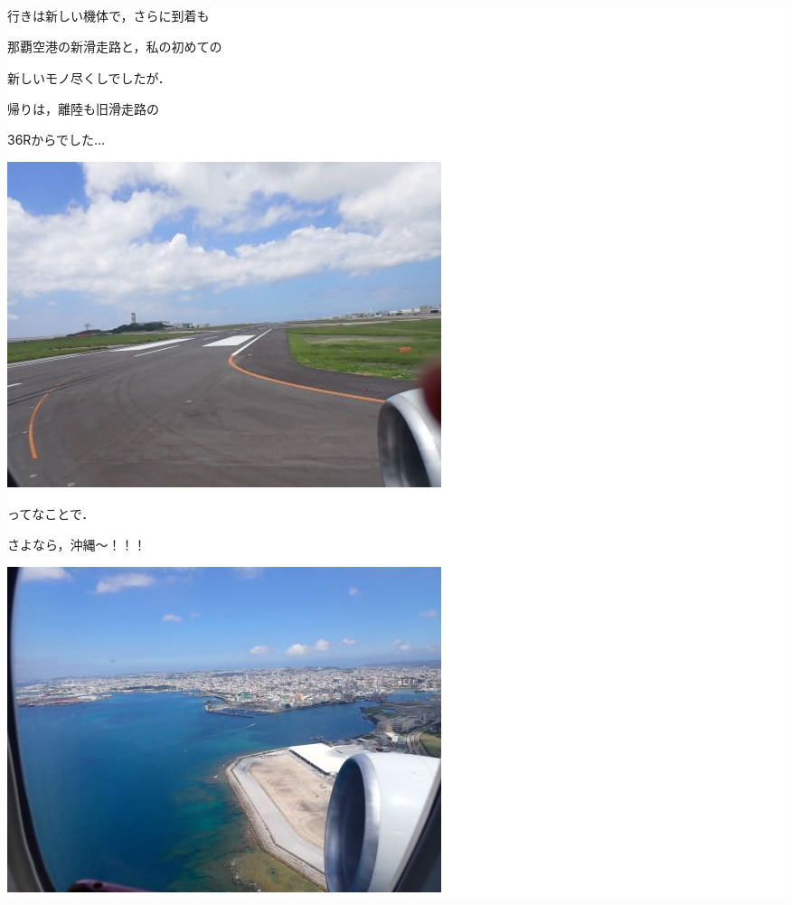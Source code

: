 





行きは新しい機体で，さらに到着も


那覇空港の新滑走路と，私の初めての


新しいモノ尽くしでしたが．


帰りは，離陸も旧滑走路の


36Rからでした…




![2e2322bb15629a9c2b2b8a785bef3507.jpg](images/2e2322bb15629a9c2b2b8a785bef3507.jpg)







ってなことで．


さよなら，沖縄～！！！




![16dc7e8ffed7aefec69256b5e62d5e61.jpg](images/16dc7e8ffed7aefec69256b5e62d5e61.jpg)
